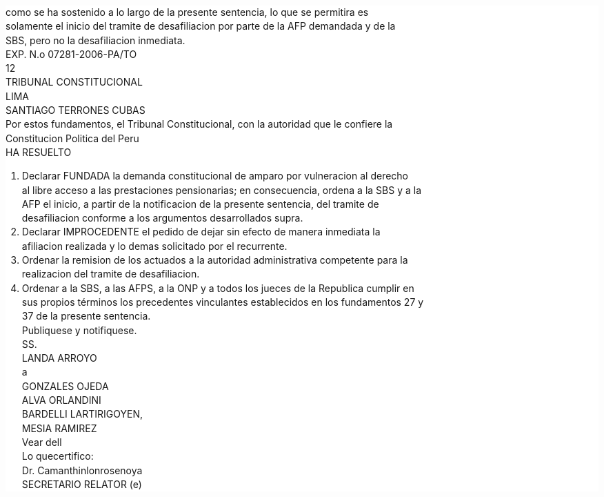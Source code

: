 como se ha sostenido a lo largo de la presente sentencia, lo que se permitira es  
solamente el inicio del tramite de desafiliacion por parte de la AFP demandada y de la  
SBS, pero no la desafiliacion inmediata.  
EXP. N.o 07281-2006-PA/TO  
12  
TRIBUNAL CONSTITUCIONAL  
LIMA  
SANTIAGO TERRONES CUBAS  
Por estos fundamentos, el Tribunal Constitucional, con la autoridad que le confiere la  
Constitucion Politica del Peru  
HA RESUELTO  
1. Declarar FUNDADA la demanda constitucional de amparo por vulneracion al derecho  
al libre acceso a las prestaciones pensionarias; en consecuencia, ordena a la SBS y a la  
AFP el inicio, a partir de la notificacion de la presente sentencia, del tramite de  
desafiliacion conforme a los argumentos desarrollados supra.  
2. Declarar IMPROCEDENTE el pedido de dejar sin efecto de manera inmediata la  
afiliacion realizada y lo demas solicitado por el recurrente.  
3. Ordenar la remision de los actuados a la autoridad administrativa competente para la  
realizacion del tramite de desafiliacion.  
4. Ordenar a la SBS, a las AFPS, a la ONP y a todos los jueces de la Republica cumplir en  
sus propios términos los precedentes vinculantes establecidos en los fundamentos 27 y  
37 de la presente sentencia.  
Publiquese y notifiquese.  
SS.  
LANDA ARROYO  
a  
GONZALES OJEDA  
ALVA ORLANDINI  
BARDELLI LARTIRIGOYEN,  
MESIA RAMIREZ  
Vear dell  
Lo quecertifico:  
Dr. Camanthinlonrosenoya  
SECRETARIO RELATOR (e)